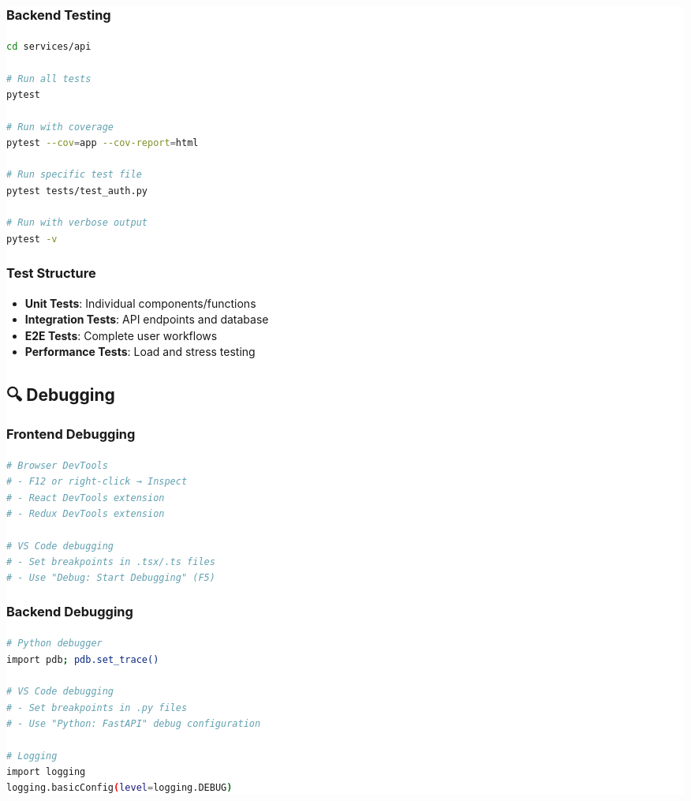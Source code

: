### Backend Testing
```bash
cd services/api

# Run all tests
pytest

# Run with coverage
pytest --cov=app --cov-report=html

# Run specific test file
pytest tests/test_auth.py

# Run with verbose output
pytest -v
```

### Test Structure
- **Unit Tests**: Individual components/functions
- **Integration Tests**: API endpoints and database
- **E2E Tests**: Complete user workflows
- **Performance Tests**: Load and stress testing

## 🔍 Debugging

### Frontend Debugging
```bash
# Browser DevTools
# - F12 or right-click → Inspect
# - React DevTools extension
# - Redux DevTools extension

# VS Code debugging
# - Set breakpoints in .tsx/.ts files
# - Use "Debug: Start Debugging" (F5)
```

### Backend Debugging
```bash
# Python debugger
import pdb; pdb.set_trace()

# VS Code debugging
# - Set breakpoints in .py files
# - Use "Python: FastAPI" debug configuration

# Logging
import logging
logging.basicConfig(level=logging.DEBUG)
```
